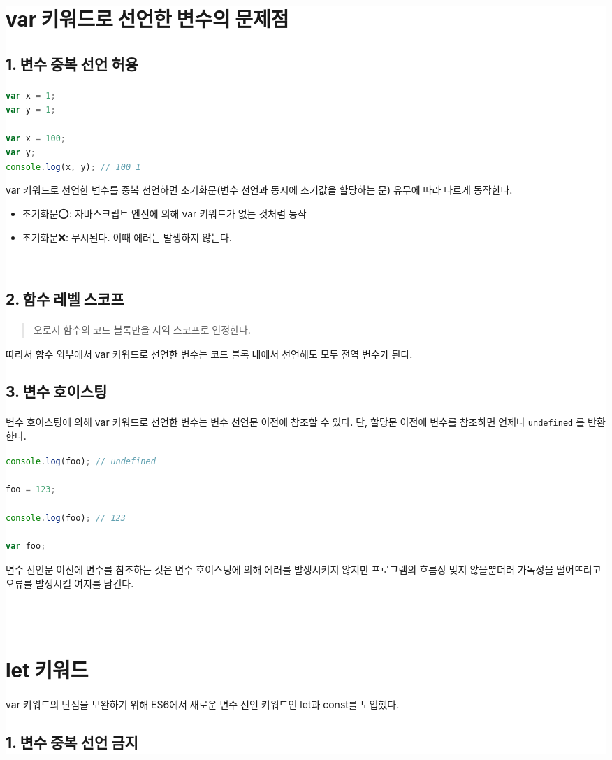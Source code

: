 # var 키워드로 선언한 변수의 문제점

## 1. 변수 중복 선언 허용

```jsx
var x = 1;
var y = 1;

var x = 100;
var y;
console.log(x, y); // 100 1
```

var 키워드로 선언한 변수를 중복 선언하면 초기화문(변수 선언과 동시에 초기값을 할당하는 문) 유무에 따라 다르게 동작한다.

- 초기화문⭕️: 자바스크립트 엔진에 의해 var 키워드가 없는 것처럼 동작

- 초기화문❌: 무시된다. 이때 에러는 발생하지 않는다.

<br>

## 2. 함수 레벨 스코프

> 오로지 함수의 코드 블록만을 지역 스코프로 인정한다.

따라서 함수 외부에서 var 키워드로 선언한 변수는 코드 블록 내에서 선언해도 모두 전역 변수가 된다.
<br>

## 3. 변수 호이스팅

변수 호이스팅에 의해 var 키워드로 선언한 변수는 변수 선언문 이전에 참조할 수 있다. 단, 할당문 이전에 변수를 참조하면 언제나 `undefined` 를 반환한다.

```jsx
console.log(foo); // undefined

foo = 123;

console.log(foo); // 123

var foo;
```

변수 선언문 이전에 변수를 참조하는 것은 변수 호이스팅에 의해 에러를 발생시키지 않지만 프로그램의 흐름상 맞지 않을뿐더러 가독성을 떨어뜨리고 오류를 발생시킬 여지를 남긴다.

<br>
<br>

# let 키워드

var 키워드의 단점을 보완하기 위해 ES6에서 새로운 변수 선언 키워드인 let과 const를 도입했다.

## 1. 변수 중복 선언 금지
